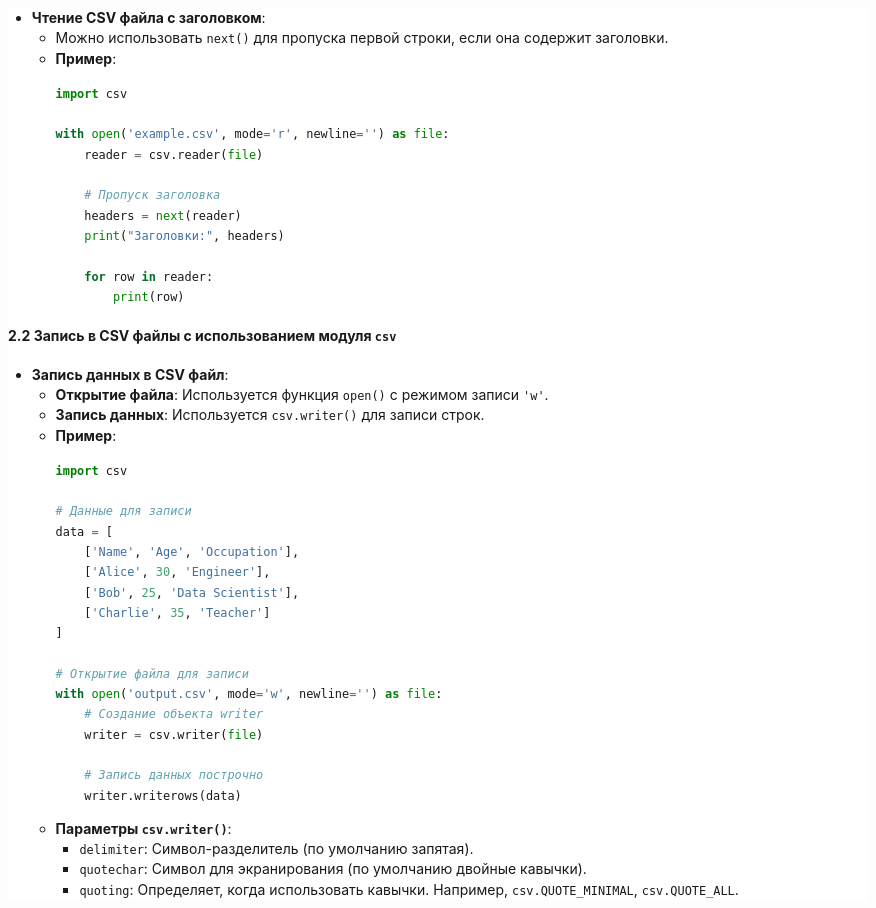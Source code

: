    - **Чтение CSV файла с заголовком**:
     - Можно использовать `next()` для пропуска первой строки, если она содержит заголовки.
     - **Пример**:
       ```python
       import csv

       with open('example.csv', mode='r', newline='') as file:
           reader = csv.reader(file)
           
           # Пропуск заголовка
           headers = next(reader)
           print("Заголовки:", headers)
           
           for row in reader:
               print(row)
       ```

#### 2.2 Запись в CSV файлы с использованием модуля `csv`
   - **Запись данных в CSV файл**:
     - **Открытие файла**: Используется функция `open()` с режимом записи `'w'`.
     - **Запись данных**: Используется `csv.writer()` для записи строк.
     - **Пример**:
       ```python
       import csv

       # Данные для записи
       data = [
           ['Name', 'Age', 'Occupation'],
           ['Alice', 30, 'Engineer'],
           ['Bob', 25, 'Data Scientist'],
           ['Charlie', 35, 'Teacher']
       ]
       
       # Открытие файла для записи
       with open('output.csv', mode='w', newline='') as file:
           # Создание объекта writer
           writer = csv.writer(file)
           
           # Запись данных построчно
           writer.writerows(data)
       ```
     - **Параметры `csv.writer()`**:
       - `delimiter`: Символ-разделитель (по умолчанию запятая).
       - `quotechar`: Символ для экранирования (по умолчанию двойные кавычки).
       - `quoting`: Определяет, когда использовать кавычки. Например, `csv.QUOTE_MINIMAL`, `csv.QUOTE_ALL`.
